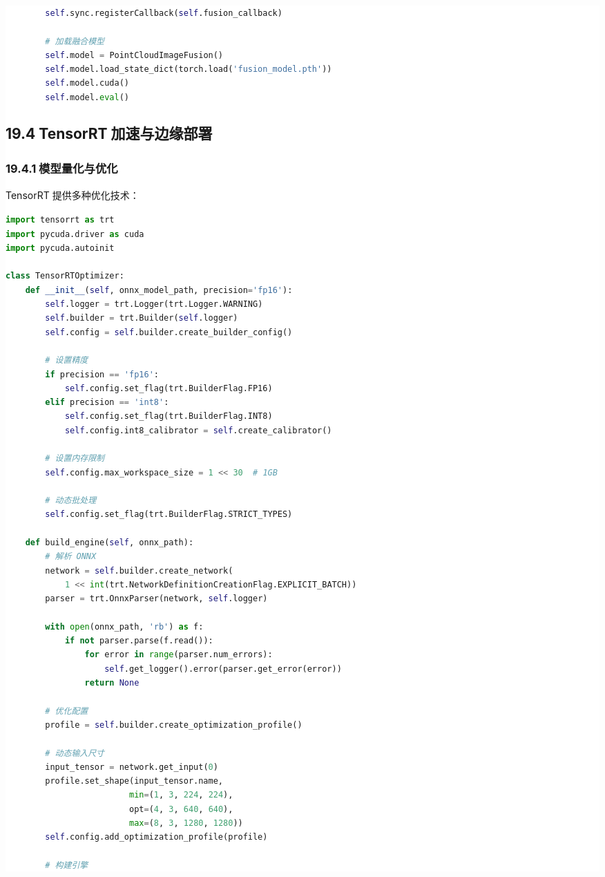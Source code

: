 ```python
        self.sync.registerCallback(self.fusion_callback)
        
        # 加载融合模型
        self.model = PointCloudImageFusion()
        self.model.load_state_dict(torch.load('fusion_model.pth'))
        self.model.cuda()
        self.model.eval()
```

## 19.4 TensorRT 加速与边缘部署

### 19.4.1 模型量化与优化

TensorRT 提供多种优化技术：

```python
import tensorrt as trt
import pycuda.driver as cuda
import pycuda.autoinit

class TensorRTOptimizer:
    def __init__(self, onnx_model_path, precision='fp16'):
        self.logger = trt.Logger(trt.Logger.WARNING)
        self.builder = trt.Builder(self.logger)
        self.config = self.builder.create_builder_config()
        
        # 设置精度
        if precision == 'fp16':
            self.config.set_flag(trt.BuilderFlag.FP16)
        elif precision == 'int8':
            self.config.set_flag(trt.BuilderFlag.INT8)
            self.config.int8_calibrator = self.create_calibrator()
        
        # 设置内存限制
        self.config.max_workspace_size = 1 << 30  # 1GB
        
        # 动态批处理
        self.config.set_flag(trt.BuilderFlag.STRICT_TYPES)
        
    def build_engine(self, onnx_path):
        # 解析 ONNX
        network = self.builder.create_network(
            1 << int(trt.NetworkDefinitionCreationFlag.EXPLICIT_BATCH))
        parser = trt.OnnxParser(network, self.logger)
        
        with open(onnx_path, 'rb') as f:
            if not parser.parse(f.read()):
                for error in range(parser.num_errors):
                    self.get_logger().error(parser.get_error(error))
                return None
        
        # 优化配置
        profile = self.builder.create_optimization_profile()
        
        # 动态输入尺寸
        input_tensor = network.get_input(0)
        profile.set_shape(input_tensor.name,
                         min=(1, 3, 224, 224),
                         opt=(4, 3, 640, 640),
                         max=(8, 3, 1280, 1280))
        self.config.add_optimization_profile(profile)
        
        # 构建引擎
```